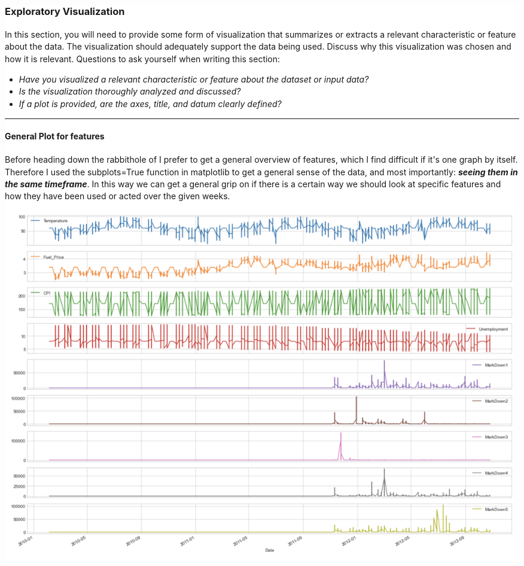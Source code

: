
  ### Exploratory Visualization

  In this section, you will need to provide some form of visualization that summarizes or extracts a relevant characteristic or feature about the data. The visualization should adequately support the data being used. Discuss why this visualization was chosen and how it is relevant. Questions to ask yourself when writing this section:

  - _Have you visualized a relevant characteristic or feature about the dataset or input data?_
  - _Is the visualization thoroughly analyzed and discussed?_
  - _If a plot is provided, are the axes, title, and datum clearly defined?_

_______

  #### General Plot for features

Before heading down the rabbithole of I prefer to get a general overview of features, which I find difficult if it's one graph by itself. Therefore I used the subplots=True function in matplotlib to get a general sense of the data, and most importantly: ***seeing them in the same timeframe***. In this way we can get a general grip on if there is a certain way we should look at specific features and how they have been used or acted over the given weeks.

![sales](features_graph.png)
